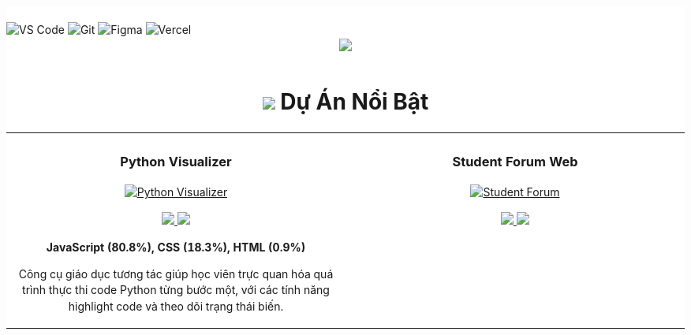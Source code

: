   <br/>
  
  
  <img src="https://img.shields.io/badge/VS_Code-007ACC?style=for-the-badge&logo=visual-studio-code&logoColor=white" alt="VS Code"/>
  <img src="https://img.shields.io/badge/Git-F05032?style=for-the-badge&logo=git&logoColor=white" alt="Git"/>
  <img src="https://img.shields.io/badge/Figma-F24E1E?style=for-the-badge&logo=figma&logoColor=white" alt="Figma"/>
  <img src="https://img.shields.io/badge/Vercel-000000?style=for-the-badge&logo=vercel&logoColor=white" alt="Vercel"/>
</div>

<div align="center">
  <a href="https://github.com/ManhQuymqy">
    <img src="https://user-images.githubusercontent.com/73097560/115834477-dbab4500-a447-11eb-908a-139a6edaec5c.gif">
  </a>
</div>

<div>
  <h1 align="center">
    <img src="https://media.giphy.com/media/iY8CRBdQXODJSCERIr/giphy.gif" width="40px">
    Dự Án Nổi Bật
  </h1>
</div>

<table>
  <tr>
    <td width="50%" valign="top">
      <h3 align="center">Python Visualizer</h3>
      <div align="center">
        <a href="https://github.com/ManhQuymqy/Python-Visualizer" target="_blank">
          <img src="https://i.imgur.com/XUxZWpw.png" width="100%" alt="Python Visualizer"/>
        </a>
        <p>
          <a href="https://github.com/ManhQuymqy/Python-Visualizer" target="_blank">
            <img src="https://img.shields.io/badge/Code-20BEFF?style=for-the-badge&logo=github&logoColor=white">
          </a>
          <a href="https://python-visualizer-demo.vercel.app" target="_blank">
            <img src="https://img.shields.io/badge/Demo-6FECB4?style=for-the-badge&logo=vercel&logoColor=black">
          </a>
        </p>
        <p><strong>JavaScript (80.8%), CSS (18.3%), HTML (0.9%)</strong></p>
        <p>
          Công cụ giáo dục tương tác giúp học viên trực quan hóa quá trình thực thi code Python từng bước một, với các tính năng highlight code và theo dõi trạng thái biến.
        </p>
      </div>
    </td>
    <td width="50%" valign="top">
      <h3 align="center">Student Forum Web</h3>
      <div align="center">
        <a href="https://github.com/ManhQuymqy/student-forum-web" target="_blank">
          <img src="https://i.imgur.com/35mg2sP.png" width="100%" alt="Student Forum"/>
        </a>
        <p>
          <a href="https://github.com/ManhQuymqy/student-forum-web" target="_blank">
            <img src="https://img.shields.io/badge/Code-20BEFF?style=for-the-badge&logo=github&logoColor=white">
          </a>
          <a href="https://student-forum-web.vercel.app" target="_blank">
            <img src="https://img.shields.io/badge/Demo-6FECB4?style=for-the-badge&logo=vercel&logoColor=black">
          </a>
        </p>